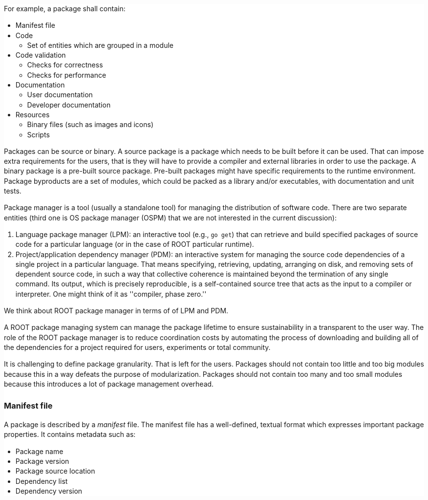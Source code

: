 For example, a package shall contain:
* Manifest file
* Code
  * Set of entities which are grouped in a module
* Code validation
  * Checks for correctness
  * Checks for performance
* Documentation
  * User documentation
  * Developer documentation
* Resources
  * Binary files (such as images and icons)
  * Scripts

Packages can be source or binary. A source package is a package which needs to be built before it can be used. That can impose extra requirements for the users, that is they will have to provide a compiler and external libraries in order to use the package. A binary package is a pre-built source package. Pre-built packages might have specific requirements to the runtime environment. Package byproducts are a set of modules, which could be packed as a library and/or executables, with documentation and unit tests. 

Package manager is a tool (usually a standalone tool) for managing the distribution of software code. There are two separate entities (third one is OS package manager (OSPM) that we are not interested in the current discussion):

1. Language package manager (LPM): an interactive tool (e.g., `go get`) that can retrieve and build specified packages of source code for a particular language (or in the case of ROOT particular runtime).
2. Project/application dependency manager (PDM): an interactive system for managing the source code dependencies of a single project in a particular language. That means specifying, retrieving, updating, arranging on disk, and removing sets of dependent source code, in such a way that collective coherence is maintained beyond the termination of any single command. Its output , which is precisely reproducible , is a self-contained source tree that acts as the input to a compiler or interpreter. One might think of it as ''compiler, phase zero.''

We think about ROOT package manager in terms of of LPM and PDM.

A ROOT package managing system can manage the package lifetime to ensure sustainability in a transparent to the user way. The role of the ROOT package manager is to reduce coordination costs by automating the process of downloading and building all of the dependencies for a project required for users, experiments or total community.

It is challenging to define package granularity. That is left for the users. Packages should not contain too little and too big modules because this in a way defeats the purpose of modularization. Packages should not contain too many and too small modules because this introduces a lot of package management overhead. 

### Manifest file
A package is described by a *manifest* file. The manifest file has a well-defined, textual format which expresses important package properties. It contains metadata such as:
* Package name
* Package version
* Package source location
* Dependency list
* Dependency version
